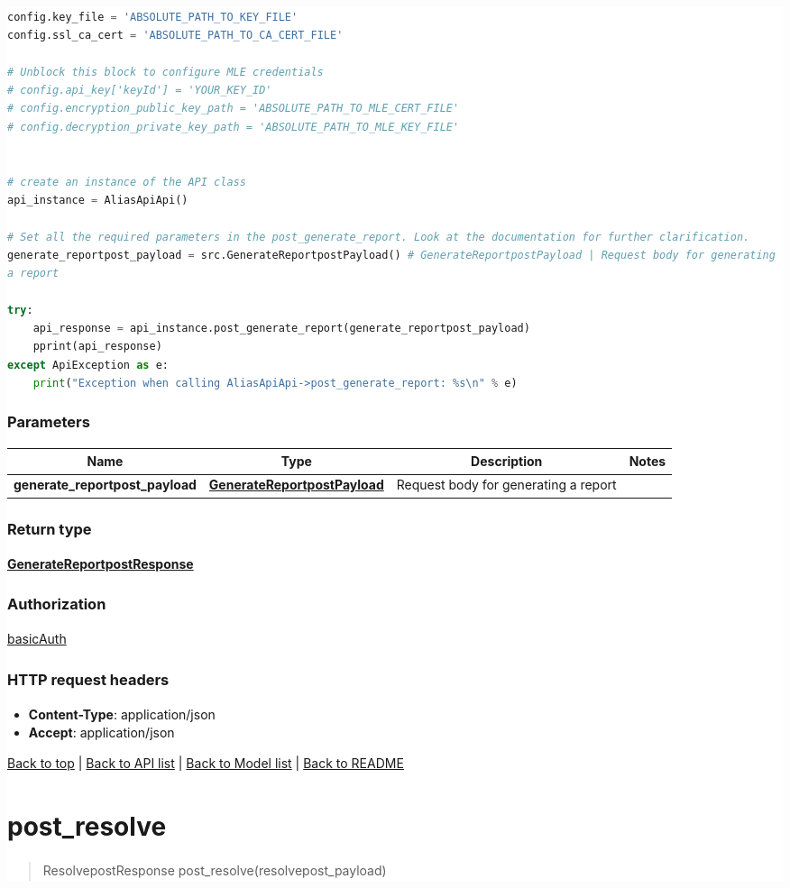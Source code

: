 ```python
config.key_file = 'ABSOLUTE_PATH_TO_KEY_FILE'
config.ssl_ca_cert = 'ABSOLUTE_PATH_TO_CA_CERT_FILE'

# Unblock this block to configure MLE credentials
# config.api_key['keyId'] = 'YOUR_KEY_ID'
# config.encryption_public_key_path = 'ABSOLUTE_PATH_TO_MLE_CERT_FILE'
# config.decryption_private_key_path = 'ABSOLUTE_PATH_TO_MLE_KEY_FILE'


# create an instance of the API class
api_instance = AliasApiApi()

# Set all the required parameters in the post_generate_report. Look at the documentation for further clarification.
generate_reportpost_payload = src.GenerateReportpostPayload() # GenerateReportpostPayload | Request body for generating a report

try: 
    api_response = api_instance.post_generate_report(generate_reportpost_payload)
    pprint(api_response)
except ApiException as e:
    print("Exception when calling AliasApiApi->post_generate_report: %s\n" % e)
```

### Parameters

Name | Type | Description  | Notes
------------- | ------------- | ------------- | -------------
 **generate_reportpost_payload** | [**GenerateReportpostPayload**](GenerateReportpostPayload.md)| Request body for generating a report | 

### Return type

[**GenerateReportpostResponse**](GenerateReportpostResponse.md)

### Authorization

[basicAuth](../README.md#basicAuth)

### HTTP request headers

 - **Content-Type**: application/json
 - **Accept**: application/json

[Back to top](#)   |   [Back to API list](../README.md#documentation-for-api-endpoints)   |   [Back to Model list](../README.md#documentation-for-models)   |   [Back to README](../README.md)

# **post_resolve**
> ResolvepostResponse post_resolve(resolvepost_payload)


